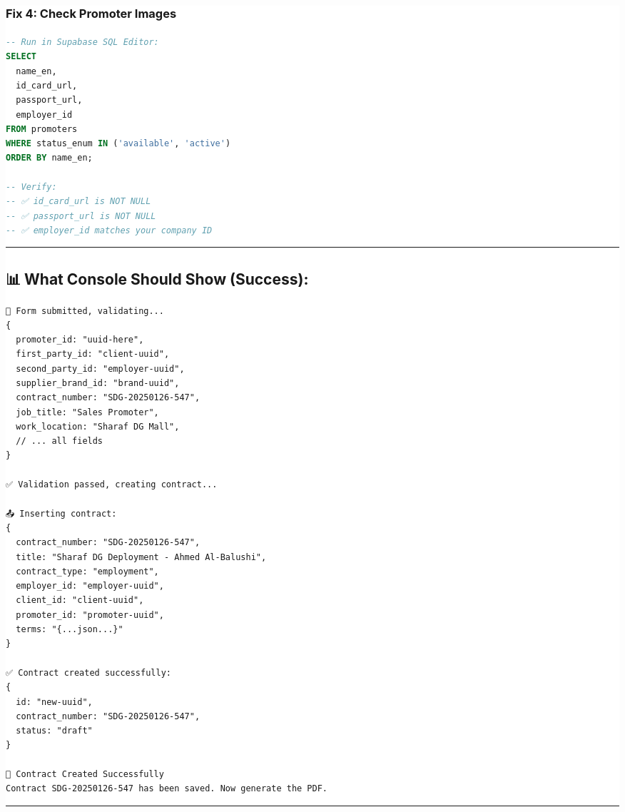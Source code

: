 ### **Fix 4: Check Promoter Images**
```sql
-- Run in Supabase SQL Editor:
SELECT 
  name_en,
  id_card_url,
  passport_url,
  employer_id
FROM promoters
WHERE status_enum IN ('available', 'active')
ORDER BY name_en;

-- Verify:
-- ✅ id_card_url is NOT NULL
-- ✅ passport_url is NOT NULL
-- ✅ employer_id matches your company ID
```

---

## 📊 **What Console Should Show (Success):**

```
📝 Form submitted, validating... 
{
  promoter_id: "uuid-here",
  first_party_id: "client-uuid",
  second_party_id: "employer-uuid",
  supplier_brand_id: "brand-uuid",
  contract_number: "SDG-20250126-547",
  job_title: "Sales Promoter",
  work_location: "Sharaf DG Mall",
  // ... all fields
}

✅ Validation passed, creating contract...

📤 Inserting contract: 
{
  contract_number: "SDG-20250126-547",
  title: "Sharaf DG Deployment - Ahmed Al-Balushi",
  contract_type: "employment",
  employer_id: "employer-uuid",
  client_id: "client-uuid",
  promoter_id: "promoter-uuid",
  terms: "{...json...}"
}

✅ Contract created successfully: 
{
  id: "new-uuid",
  contract_number: "SDG-20250126-547",
  status: "draft"
}

🎉 Contract Created Successfully
Contract SDG-20250126-547 has been saved. Now generate the PDF.
```

---